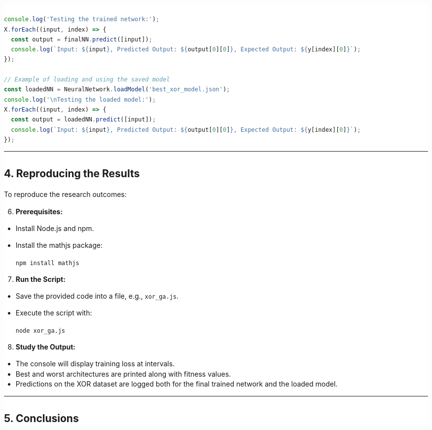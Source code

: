 ```javascript

console.log('Testing the trained network:');
X.forEach((input, index) => {
  const output = finalNN.predict([input]);
  console.log(`Input: ${input}, Predicted Output: ${output[0][0]}, Expected Output: ${y[index][0]}`);
});

// Example of loading and using the saved model
const loadedNN = NeuralNetwork.loadModel('best_xor_model.json');
console.log('\nTesting the loaded model:');
X.forEach((input, index) => {
  const output = loadedNN.predict([input]);
  console.log(`Input: ${input}, Predicted Output: ${output[0][0]}, Expected Output: ${y[index][0]}`);
});
```

---

## 4. Reproducing the Results

To reproduce the research outcomes:

6. **Prerequisites:**

- Install Node.js and npm.
    
- Install the mathjs package:
    
    ```undefined
    npm install mathjs
    ```
    

7. **Run the Script:**

- Save the provided code into a file, e.g., `xor_ga.js`.
    
- Execute the script with:
    
    ```undefined
    node xor_ga.js
    ```
    

8. **Study the Output:**

- The console will display training loss at intervals.
- Best and worst architectures are printed along with fitness values.
- Predictions on the XOR dataset are logged both for the final trained network and the loaded model.

---

## 5. Conclusions
